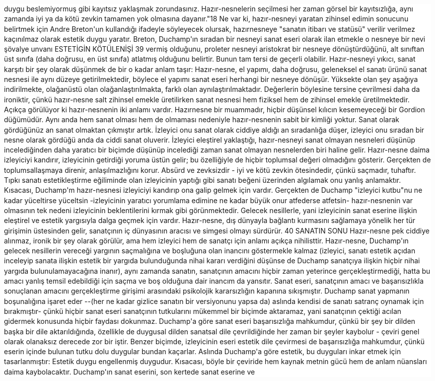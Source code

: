 duygu beslemiyormuş gibi kayıtsız yaklaşmak zorundasınız. Hazır-nesnelerin seçilmesi her zaman görsel bir kayıtsızlığa, aynı zamanda iyi ya da kötü zevkin tamamen yok olmasına dayanır."18 Ne
var ki, hazır-nesneyi yaratan zihinsel edimin sonucunu belirtmek
için Andre Breton'un kullandığı ifadeyle söyleyecek olursak, hazırnesneye "sanatın itibarı ve statüsü" verilir verilmez kaçınılmaz olarak estetik duygu yaratır. Breton, Duchamp'ın sıradan bir nesneyi
sanat eseri olarak ilan etmekle o nesneye bir nevi şövalye unvanı
ESTETİGİN KÖTÜLENİŞİ 39
vermiş olduğunu, proleter nesneyi aristokrat bir nesneye dönüştürdüğünü, alt sınıftan üst sınıfa (daha doğrusu, en üst sınıfa) atlatmış
olduğunu belirtir. Bunun tam tersi de geçerli olabilir. Hazır-nesneyi yıkıcı, sanat karşıtı bir şey olarak düşünmek de bir o kadar anlam
taşır: Hazır-nesne, el yapımı, daha doğrusu, geleneksel el sanatı
ürünü sanat nesnesi ile aynı düzeye getirilmektedir, böylece el yapımı sanat eseri herhangi bir nesneye dönüşür. Yüksekte olan şey
aşağıya indirilmekte, olağanüstü olan olağanlaştırılmakta, farklı
olan aynılaştırılmaktadır. Değerlerin böylesine tersine çevrilmesi
daha da ironiktir, çünkü hazır-nesne salt zihinsel emekle üretilirken
sanat nesnesi hem fiziksel hem de zihinsel emekle üretilmektedir.
Açıkça görülüyor ki hazır-nesnenin iki anlamı vardır. Hazırnesne bir muammadır, hiçbir düşünsel kılıcın kesemeyeceği bir
Gordion düğümüdür. Aynı anda hem sanat olması hem de olmaması nedeniyle hazır-nesnenin sabit bir kimliği yoktur. Sanat olarak
gördüğünüz an sanat olmaktan çıkmıştır artık. İzleyici onu sanat
olarak ciddiye aldığı an sıradanlığa düşer, izleyici onu sıradan bir
nesne olarak gördüğü anda da ciddi sanat oluverir. İzleyici eleştirel yaklaştığı, hazır-nesneyi sanat olmayan nesneleri düşünüp incelediğinden daha yaratıcı bir biçimde düşünüp incelediği zaman
sanat olmayan nesnelerden biri haline gelir. Hazır-nesne daima izleyiciyi kandırır, izleyicinin getirdiği yoruma üstün gelir; bu özelliğiyle de hiçbir toplumsal değeri olmadığını gösterir. Gerçekten
de toplumsallaşmaya direnir, anlaşılmazlığını korur. Absürd ve
zevksizdir - iyi ve kötü zevkin ötesindedir, çünkü saçmadır, tuhaftır. Tıpkı sanatı estetikleştirme eğiliminde olan izleyicinin yaptığı gibi sanatı beğeni üzerinden algılamak onu yanlış anlamaktır.
Kısacası, Duchamp'm hazır-nesnesi izleyiciyi kandırıp ona galip
gelmek için vardır. Gerçekten de Duchamp "izleyici kutbu"nu ne
kadar yüceltirse yüceltsin -izleyicinin yaratıcı yorumlama edimine ne kadar büyük onur atfederse atfetsin- hazır-nesnenin var olmasının tek nedeni izleyicinin beklentilerini kırmak gibi görünmektedir. Gelecek nesillerle, yani izleyicinin sanat eserine ilişkin
eleştirel ve estetik yargısıyla dalga geçmek için vardır. Hazır-nesne, dış dünyayla bağlantı kurmasını sağlamaya yönelik her tür girişimin üstesinden gelir, sanatçının iç dünyasının aracısı ve simgesi olmayı sürdürür.
40 SANATIN SONU
Hazır-nesne pek ciddiye alınmaz, ironik bir şey olarak görülür,
ama hem izleyici hem de sanatçı için anlamı açıkça nihilisttir. Hazır-nesne, Duchamp'ın gelecek nesillerin vereceği yargının saçmalığına ve boşluğuna olan inancını göstermekle kalmaz (izleyici, sanatı estetik açıdan inceleyip sanata ilişkin estetik bir yargıda bulunduğunda nihai kararı verdiğini düşünse de Duchamp sanatçıya ilişkin hiçbir nihai yargıda bulunulamayacağına inanır), aynı zamanda sanatın, sanatçının amacını hiçbir zaman yeterince gerçekleştirmediği, hatta bu amacı yanlış temsil edebildiği için saçma ve boş
olduğuna dair inancım da yansıtır. Sanat eseri, sanatçının amacı ve
başarısızlıkla sonuçlanan amacını gerçekleştirme girişimi arasındaki psikolojik kararsızlığın kapanına sıkışmıştır. Duchamp sanat
yapmanın boşunalığına işaret eder --(her ne kadar gizlice sanatın
bir versiyonunu yapsa da) aslında kendisi de sanatı satranç oynamak için bırakmıştır- çünkü hiçbir sanat eseri sanatçının tutkularını mükemmel bir biçimde aktaramaz, yani sanatçının çektiği acılan gidermek konusunda hiçbir faydası dokunmaz. Duchamp'a göre sanat eseri başarısızlığa mahkumdur, çünkü bir şey bir dilden
başka bir dile aktarıldığında, özellikle de duygusal dilden sanatsal
dile çevrildiğinde her zaman bir şeyler kaybolur - çeviri genel
olarak olanaksız derecede zor bir iştir. Benzer biçimde, izleyicinin
eseri estetik dile çevirmesi de başarısızlığa mahkumdur, çünkü eserin içinde bulunan tutku dolu duygular bundan kaçarlar. Aslında
Duchamp'a göre estetik, bu duyguları inkar etmek için tasarlanmıştır: Estetik duygu engellenmiş duygudur. Kısacası, böyle bir çeviride hem kaynak metnin gücü hem de anlam nüansları daima kaybolacaktır. Duchamp'ın sanat eserini, son kertede sanat eserine ve